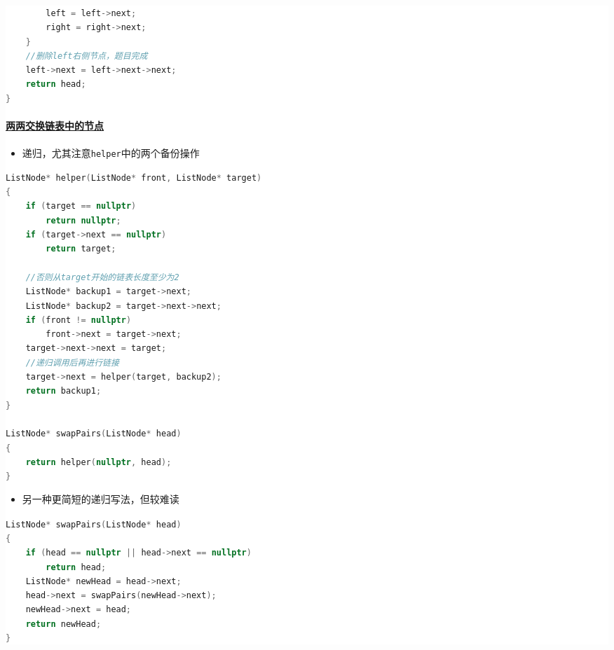 ```cpp
        left = left->next;
        right = right->next;
    }
    //删除left右侧节点，题目完成
    left->next = left->next->next;
    return head;
}
```

#### [两两交换链表中的节点](https://leetcode.cn/problems/swap-nodes-in-pairs/description/?envType=study-plan-v2&envId=top-100-liked)
- 递归，尤其注意`helper`中的两个备份操作

```cpp
ListNode* helper(ListNode* front, ListNode* target)
{
    if (target == nullptr)
        return nullptr;
    if (target->next == nullptr)
        return target;
    
    //否则从target开始的链表长度至少为2
    ListNode* backup1 = target->next;
    ListNode* backup2 = target->next->next;
    if (front != nullptr)
        front->next = target->next;
    target->next->next = target;
    //递归调用后再进行链接
    target->next = helper(target, backup2);
    return backup1;
}

ListNode* swapPairs(ListNode* head)
{
    return helper(nullptr, head);
}
```

- 另一种更简短的递归写法，但较难读

```cpp
ListNode* swapPairs(ListNode* head)
{
    if (head == nullptr || head->next == nullptr)
        return head;
    ListNode* newHead = head->next;
    head->next = swapPairs(newHead->next);
    newHead->next = head;
    return newHead;
}
```
